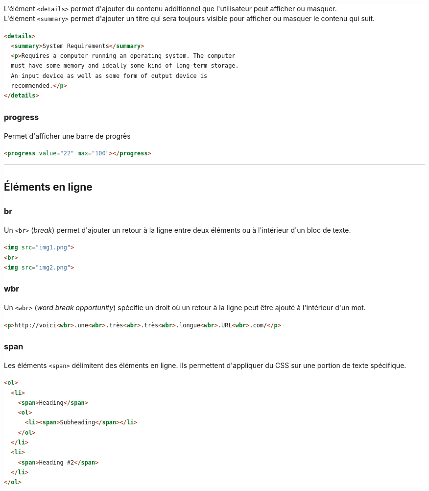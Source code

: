 L'élément `<details>` permet d'ajouter du contenu additionnel que l'utilisateur peut afficher ou masquer.  
L'élément `<summary>` permet d'ajouter un titre qui sera toujours visible pour afficher ou masquer le contenu qui suit.

``` html
<details>
  <summary>System Requirements</summary>
  <p>Requires a computer running an operating system. The computer
  must have some memory and ideally some kind of long-term storage.
  An input device as well as some form of output device is
  recommended.</p>
</details>
```

### progress

Permet d'afficher une barre de progrès

``` html
<progress value="22" max="100"></progress> 
```

---

## Éléments en ligne

### br

Un `<br>` (*break*) permet d'ajouter un retour à la ligne entre deux éléments ou à l'intérieur d'un bloc de texte.

``` html
<img src="img1.png">
<br>
<img src="img2.png">
```

### wbr

Un `<wbr>` (*word break opportunity*) spécifie un droit où un retour à la ligne peut être ajouté à l'intérieur d'un mot.

``` html
<p>http://voici<wbr>.une<wbr>.très<wbr>.très<wbr>.longue<wbr>.URL<wbr>.com/</p>
```

### span

Les éléments `<span>` délimitent des éléments en ligne. Ils permettent d'appliquer du CSS sur une portion de texte spécifique.

``` html
<ol>
  <li>
    <span>Heading</span>
    <ol>
      <li><span>Subheading</span></li>
    </ol>
  </li>
  <li>
    <span>Heading #2</span>
  </li>
</ol>
```
